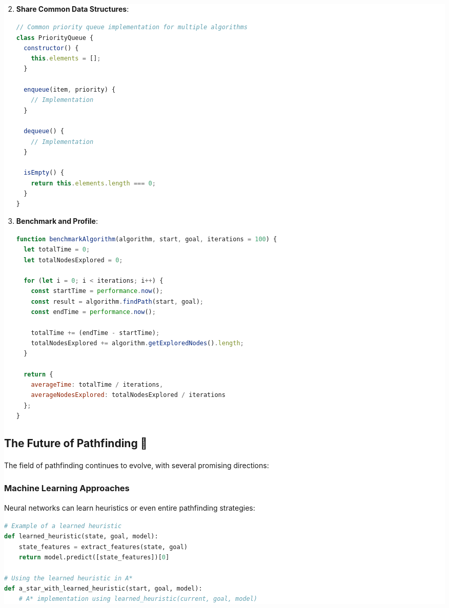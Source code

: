 2. **Share Common Data Structures**:
   ```javascript
   // Common priority queue implementation for multiple algorithms
   class PriorityQueue {
     constructor() {
       this.elements = [];
     }
     
     enqueue(item, priority) {
       // Implementation
     }
     
     dequeue() {
       // Implementation
     }
     
     isEmpty() {
       return this.elements.length === 0;
     }
   }
   ```

3. **Benchmark and Profile**:
   ```javascript
   function benchmarkAlgorithm(algorithm, start, goal, iterations = 100) {
     let totalTime = 0;
     let totalNodesExplored = 0;
     
     for (let i = 0; i < iterations; i++) {
       const startTime = performance.now();
       const result = algorithm.findPath(start, goal);
       const endTime = performance.now();
       
       totalTime += (endTime - startTime);
       totalNodesExplored += algorithm.getExploredNodes().length;
     }
     
     return {
       averageTime: totalTime / iterations,
       averageNodesExplored: totalNodesExplored / iterations
     };
   }
   ```

## The Future of Pathfinding 🔮

The field of pathfinding continues to evolve, with several promising directions:

### Machine Learning Approaches

Neural networks can learn heuristics or even entire pathfinding strategies:

```python
# Example of a learned heuristic
def learned_heuristic(state, goal, model):
    state_features = extract_features(state, goal)
    return model.predict([state_features])[0]

# Using the learned heuristic in A*
def a_star_with_learned_heuristic(start, goal, model):
    # A* implementation using learned_heuristic(current, goal, model)
```
